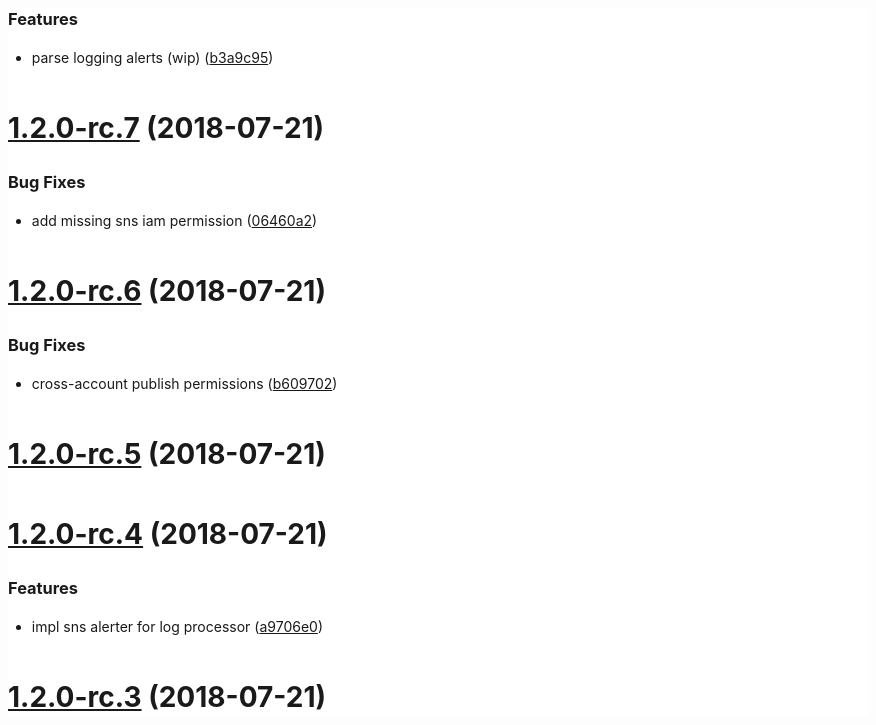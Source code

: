 ### Features

* parse logging alerts (wip) ([b3a9c95](https://github.com/tradle/serverless/commit/b3a9c95))



<a name="1.2.0-rc.7"></a>
# [1.2.0-rc.7](https://github.com/tradle/serverless/compare/v1.2.0-rc.6...v1.2.0-rc.7) (2018-07-21)


### Bug Fixes

* add missing sns iam permission ([06460a2](https://github.com/tradle/serverless/commit/06460a2))



<a name="1.2.0-rc.6"></a>
# [1.2.0-rc.6](https://github.com/tradle/serverless/compare/v1.2.0-rc.5...v1.2.0-rc.6) (2018-07-21)


### Bug Fixes

* cross-account publish permissions ([b609702](https://github.com/tradle/serverless/commit/b609702))



<a name="1.2.0-rc.5"></a>
# [1.2.0-rc.5](https://github.com/tradle/serverless/compare/v1.2.0-rc.4...v1.2.0-rc.5) (2018-07-21)



<a name="1.2.0-rc.4"></a>
# [1.2.0-rc.4](https://github.com/tradle/serverless/compare/v1.2.0-rc.2...v1.2.0-rc.4) (2018-07-21)


### Features

* impl sns alerter for log processor ([a9706e0](https://github.com/tradle/serverless/commit/a9706e0))



<a name="1.2.0-rc.3"></a>
# [1.2.0-rc.3](https://github.com/tradle/serverless/compare/v1.2.0-rc.2...v1.2.0-rc.3) (2018-07-21)

